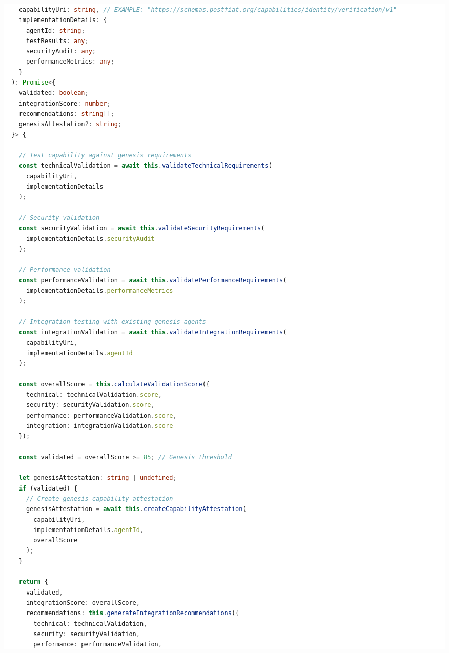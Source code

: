 ```typescript
    capabilityUri: string, // EXAMPLE: "https://schemas.postfiat.org/capabilities/identity/verification/v1"
    implementationDetails: {
      agentId: string;
      testResults: any;
      securityAudit: any;
      performanceMetrics: any;
    }
  ): Promise<{
    validated: boolean;
    integrationScore: number;
    recommendations: string[];
    genesisAttestation?: string;
  }> {
    
    // Test capability against genesis requirements
    const technicalValidation = await this.validateTechnicalRequirements(
      capabilityUri,
      implementationDetails
    );
    
    // Security validation
    const securityValidation = await this.validateSecurityRequirements(
      implementationDetails.securityAudit
    );
    
    // Performance validation
    const performanceValidation = await this.validatePerformanceRequirements(
      implementationDetails.performanceMetrics
    );
    
    // Integration testing with existing genesis agents
    const integrationValidation = await this.validateIntegrationRequirements(
      capabilityUri,
      implementationDetails.agentId
    );
    
    const overallScore = this.calculateValidationScore({
      technical: technicalValidation.score,
      security: securityValidation.score,
      performance: performanceValidation.score,
      integration: integrationValidation.score
    });
    
    const validated = overallScore >= 85; // Genesis threshold
    
    let genesisAttestation: string | undefined;
    if (validated) {
      // Create genesis capability attestation
      genesisAttestation = await this.createCapabilityAttestation(
        capabilityUri,
        implementationDetails.agentId,
        overallScore
      );
    }
    
    return {
      validated,
      integrationScore: overallScore,
      recommendations: this.generateIntegrationRecommendations({
        technical: technicalValidation,
        security: securityValidation,
        performance: performanceValidation,
```